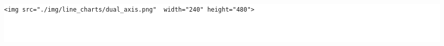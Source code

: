    <img src="./img/line_charts/dual_axis.png"  width="240" height="480">
</div>
<br/><br/>
<div align=center>